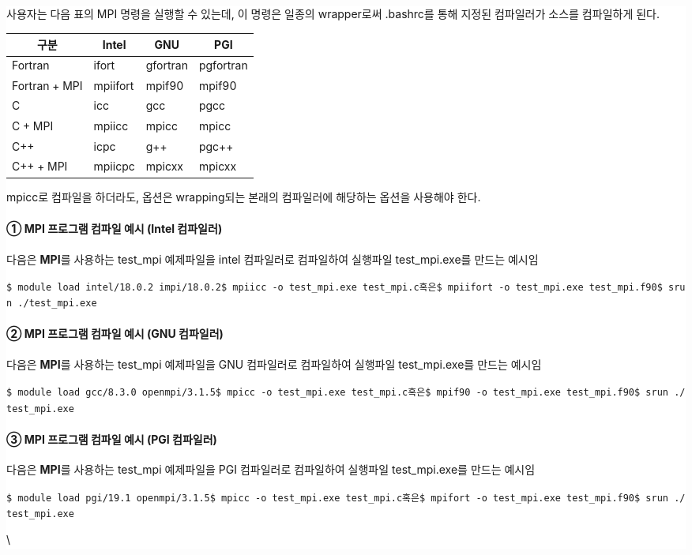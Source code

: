 사용자는 다음 표의 MPI 명령을 실행할 수 있는데, 이 명령은 일종의 wrapper로써 .bashrc를 통해 지정된 컴파일러가 소스를 컴파일하게 된다.

&#x20;

| **구분**        | **Intel** | **GNU**  | **PGI**   |
| ------------- | --------- | -------- | --------- |
| Fortran       | ifort     | gfortran | pgfortran |
| Fortran + MPI | mpiifort  | mpif90   | mpif90    |
| C             | icc       | gcc      | pgcc      |
| C + MPI       | mpiicc    | mpicc    | mpicc     |
| C++           | icpc      | g++      | pgc++     |
| C++ + MPI     | mpiicpc   | mpicxx   | mpicxx    |

mpicc로 컴파일을 하더라도, 옵션은 wrapping되는 본래의 컴파일러에 해당하는 옵션을 사용해야 한다.

&#x20;

#### ① MPI 프로그램 컴파일 예시 (Intel 컴파일러)

다음은 **MPI**를 사용하는 test\_mpi 예제파일을 intel 컴파일러로 컴파일하여 실행파일 test\_mpi.exe를 만드는 예시임

```
$ module load intel/18.0.2 impi/18.0.2$ mpiicc -o test_mpi.exe test_mpi.c혹은$ mpiifort -o test_mpi.exe test_mpi.f90$ srun ./test_mpi.exe
```

&#x20;

#### ② MPI 프로그램 컴파일 예시 (GNU 컴파일러)

다음은 **MPI**를 사용하는 test\_mpi 예제파일을 GNU 컴파일러로 컴파일하여 실행파일 test\_mpi.exe를 만드는 예시임

```
$ module load gcc/8.3.0 openmpi/3.1.5$ mpicc -o test_mpi.exe test_mpi.c혹은$ mpif90 -o test_mpi.exe test_mpi.f90$ srun ./test_mpi.exe
```

&#x20;

#### ③ MPI 프로그램 컴파일 예시 (PGI 컴파일러)

다음은 **MPI**를 사용하는 test\_mpi 예제파일을 PGI 컴파일러로 컴파일하여 실행파일 test\_mpi.exe를 만드는 예시임

```
$ module load pgi/19.1 openmpi/3.1.5$ mpicc -o test_mpi.exe test_mpi.c혹은$ mpifort -o test_mpi.exe test_mpi.f90$ srun ./test_mpi.exe
```

&#x20;

\
